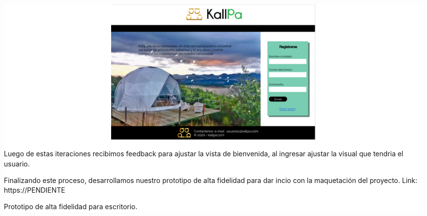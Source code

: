 <p align="center"> <img src= "https://github.com/MarGo-20/BOG001-social-network/blob/master/src/imagenes/prototipobescritorio.png" height="280 width="650"> </p>

Luego de estas iteraciones recibimos feedback para ajustar la vista de bienvenida, al ingresar ajustar la visual que tendria el usuario.

Finalizando este proceso, desarrollamos nuestro prototipo de alta fidelidad para dar incio con la maquetación del proyecto.
Link: https://PENDIENTE

Prototipo de alta fidelidad para escritorio.